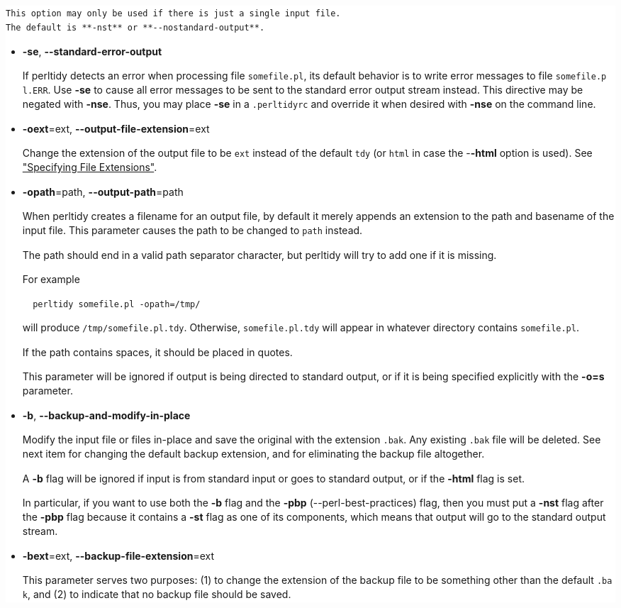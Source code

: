    This option may only be used if there is just a single input file.  
    The default is **-nst** or **--nostandard-output**.

- **-se**,    **--standard-error-output**

    If perltidy detects an error when processing file `somefile.pl`, its
    default behavior is to write error messages to file `somefile.pl.ERR`.
    Use **-se** to cause all error messages to be sent to the standard error
    output stream instead.  This directive may be negated with **-nse**.
    Thus, you may place **-se** in a `.perltidyrc` and override it when
    desired with **-nse** on the command line.

- **-oext**=ext,    **--output-file-extension**=ext  

    Change the extension of the output file to be `ext` instead of the
    default `tdy` (or `html` in case the -**-html** option is used).
    See ["Specifying File Extensions"](#specifying-file-extensions).

- **-opath**=path,    **--output-path**=path  

    When perltidy creates a filename for an output file, by default it merely
    appends an extension to the path and basename of the input file.  This
    parameter causes the path to be changed to `path` instead.

    The path should end in a valid path separator character, but perltidy will try
    to add one if it is missing.

    For example

        perltidy somefile.pl -opath=/tmp/

    will produce `/tmp/somefile.pl.tdy`.  Otherwise, `somefile.pl.tdy` will
    appear in whatever directory contains `somefile.pl`.

    If the path contains spaces, it should be placed in quotes.

    This parameter will be ignored if output is being directed to standard output,
    or if it is being specified explicitly with the **-o=s** parameter.

- **-b**,    **--backup-and-modify-in-place**

    Modify the input file or files in-place and save the original with the
    extension `.bak`.  Any existing `.bak` file will be deleted.  See next
    item for changing the default backup extension, and for eliminating the
    backup file altogether.  

    A **-b** flag will be ignored if input is from standard input or goes to
    standard output, or if the **-html** flag is set.  

    In particular, if you want to use both the **-b** flag and the **-pbp**
    (--perl-best-practices) flag, then you must put a **-nst** flag after the
    **-pbp** flag because it contains a **-st** flag as one of its components,
    which means that output will go to the standard output stream.

- **-bext**=ext,    **--backup-file-extension**=ext  

    This parameter serves two purposes: (1) to change the extension of the backup
    file to be something other than the default `.bak`, and (2) to indicate
    that no backup file should be saved.
